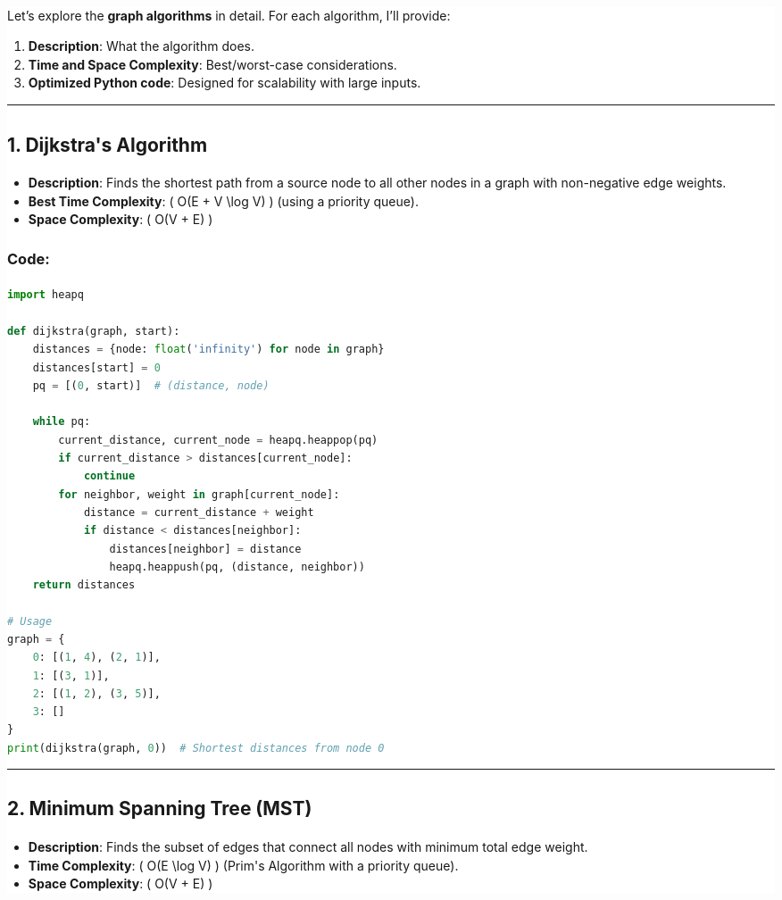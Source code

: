 Let’s explore the **graph algorithms** in detail. For each algorithm, I’ll provide:

1. **Description**: What the algorithm does.
2. **Time and Space Complexity**: Best/worst-case considerations.
3. **Optimized Python code**: Designed for scalability with large inputs.

---

## **1. Dijkstra's Algorithm**
- **Description**: Finds the shortest path from a source node to all other nodes in a graph with non-negative edge weights.
- **Best Time Complexity**: \( O(E + V \log V) \) (using a priority queue).
- **Space Complexity**: \( O(V + E) \)

### Code:
```python
import heapq

def dijkstra(graph, start):
    distances = {node: float('infinity') for node in graph}
    distances[start] = 0
    pq = [(0, start)]  # (distance, node)

    while pq:
        current_distance, current_node = heapq.heappop(pq)
        if current_distance > distances[current_node]:
            continue
        for neighbor, weight in graph[current_node]:
            distance = current_distance + weight
            if distance < distances[neighbor]:
                distances[neighbor] = distance
                heapq.heappush(pq, (distance, neighbor))
    return distances

# Usage
graph = {
    0: [(1, 4), (2, 1)],
    1: [(3, 1)],
    2: [(1, 2), (3, 5)],
    3: []
}
print(dijkstra(graph, 0))  # Shortest distances from node 0
```

---

## **2. Minimum Spanning Tree (MST)**
- **Description**: Finds the subset of edges that connect all nodes with minimum total edge weight.
- **Time Complexity**: \( O(E \log V) \) (Prim's Algorithm with a priority queue).
- **Space Complexity**: \( O(V + E) \)
